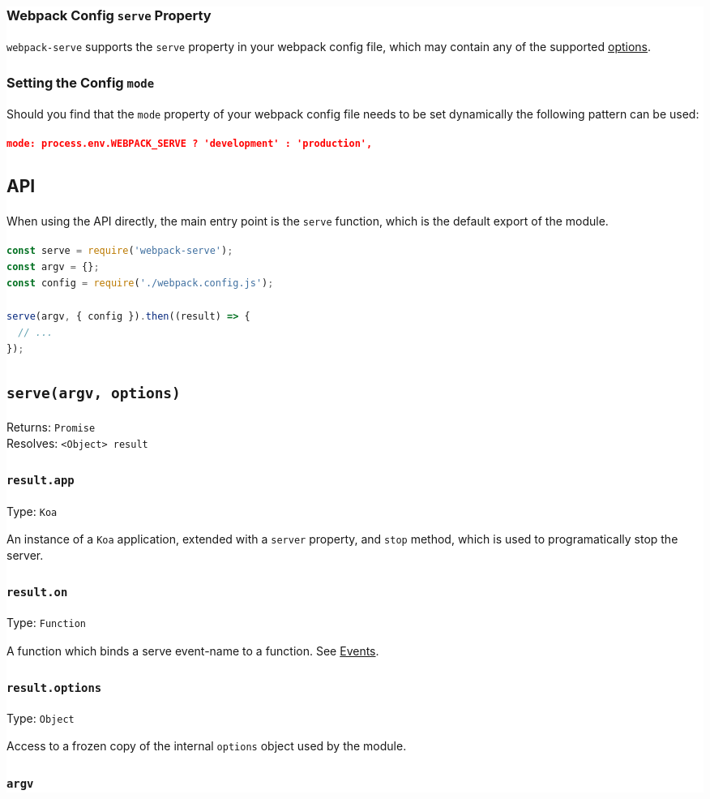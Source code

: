 ### Webpack Config `serve` Property

`webpack-serve` supports the `serve` property in your webpack config file, which
may contain any of the supported [options](#options).

### Setting the Config `mode`

Should you find that the `mode` property of your webpack config file needs to be
set dynamically the following pattern can be used:

```json
mode: process.env.WEBPACK_SERVE ? 'development' : 'production',
```

## API

When using the API directly, the main entry point  is the `serve` function, which
is the default export of the module.

```js
const serve = require('webpack-serve');
const argv = {};
const config = require('./webpack.config.js');

serve(argv, { config }).then((result) => {
  // ...
});
```

## `serve(argv, options)`

Returns: `Promise`  
Resolves: `<Object> result`

### `result.app`

Type: `Koa`

An instance of a `Koa` application, extended with a `server` property, and
`stop` method, which is used to programatically stop the server.

### `result.on`

Type: `Function`

A function which binds a serve event-name to a function. See [Events](#events).

### `result.options`

Type: `Object`

Access to a frozen copy of the internal `options` object used by the module.

### `argv`
